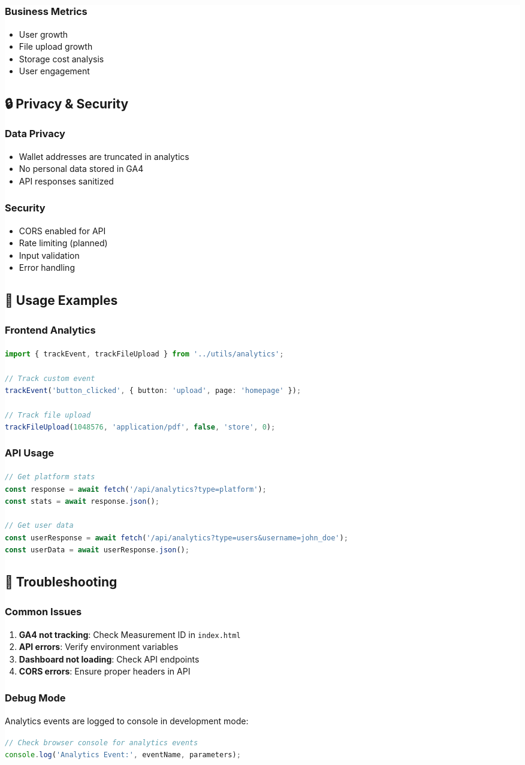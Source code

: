 ### Business Metrics
- User growth
- File upload growth
- Storage cost analysis
- User engagement

## 🔒 Privacy & Security

### Data Privacy
- Wallet addresses are truncated in analytics
- No personal data stored in GA4
- API responses sanitized

### Security
- CORS enabled for API
- Rate limiting (planned)
- Input validation
- Error handling

## 📝 Usage Examples

### Frontend Analytics
```typescript
import { trackEvent, trackFileUpload } from '../utils/analytics';

// Track custom event
trackEvent('button_clicked', { button: 'upload', page: 'homepage' });

// Track file upload
trackFileUpload(1048576, 'application/pdf', false, 'store', 0);
```

### API Usage
```javascript
// Get platform stats
const response = await fetch('/api/analytics?type=platform');
const stats = await response.json();

// Get user data
const userResponse = await fetch('/api/analytics?type=users&username=john_doe');
const userData = await userResponse.json();
```

## 🐛 Troubleshooting

### Common Issues
1. **GA4 not tracking**: Check Measurement ID in `index.html`
2. **API errors**: Verify environment variables
3. **Dashboard not loading**: Check API endpoints
4. **CORS errors**: Ensure proper headers in API

### Debug Mode
Analytics events are logged to console in development mode:
```javascript
// Check browser console for analytics events
console.log('Analytics Event:', eventName, parameters);
``` 